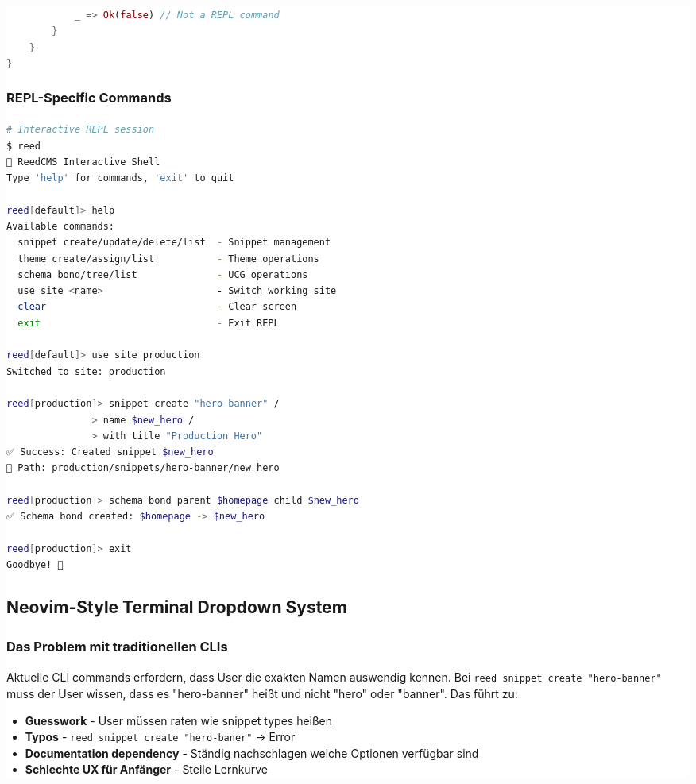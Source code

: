 ```rust
            _ => Ok(false) // Not a REPL command
        }
    }
}
```

### **REPL-Specific Commands**
```bash
# Interactive REPL session
$ reed
🌾 ReedCMS Interactive Shell
Type 'help' for commands, 'exit' to quit

reed[default]> help
Available commands:
  snippet create/update/delete/list  - Snippet management
  theme create/assign/list           - Theme operations  
  schema bond/tree/list              - UCG operations
  use site <name>                    - Switch working site
  clear                              - Clear screen
  exit                               - Exit REPL

reed[default]> use site production
Switched to site: production

reed[production]> snippet create "hero-banner" /
               > name $new_hero /
               > with title "Production Hero"
✅ Success: Created snippet $new_hero
📍 Path: production/snippets/hero-banner/new_hero

reed[production]> schema bond parent $homepage child $new_hero
✅ Schema bond created: $homepage -> $new_hero

reed[production]> exit
Goodbye! 👋
```

## Neovim-Style Terminal Dropdown System

### **Das Problem mit traditionellen CLIs**

Aktuelle CLI commands erfordern, dass User die exakten Namen auswendig kennen. Bei `reed snippet create "hero-banner"` muss der User wissen, dass es "hero-banner" heißt und nicht "hero" oder "banner". Das führt zu:

- **Guesswork** - User müssen raten wie snippet types heißen
- **Typos** - `reed snippet create "hero-baner"` → Error
- **Documentation dependency** - Ständig nachschlagen welche Optionen verfügbar sind
- **Schlechte UX für Anfänger** - Steile Lernkurve
